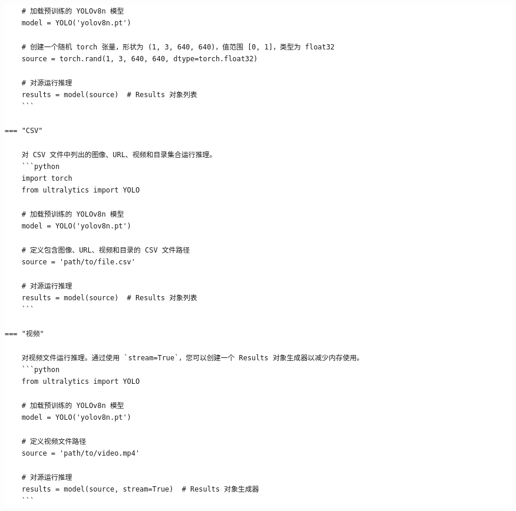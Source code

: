         # 加载预训练的 YOLOv8n 模型
        model = YOLO('yolov8n.pt')

        # 创建一个随机 torch 张量，形状为 (1, 3, 640, 640)，值范围 [0, 1]，类型为 float32
        source = torch.rand(1, 3, 640, 640, dtype=torch.float32)

        # 对源运行推理
        results = model(source)  # Results 对象列表
        ```

    === "CSV"

        对 CSV 文件中列出的图像、URL、视频和目录集合运行推理。
        ```python
        import torch
        from ultralytics import YOLO

        # 加载预训练的 YOLOv8n 模型
        model = YOLO('yolov8n.pt')

        # 定义包含图像、URL、视频和目录的 CSV 文件路径
        source = 'path/to/file.csv'

        # 对源运行推理
        results = model(source)  # Results 对象列表
        ```

    === "视频"

        对视频文件运行推理。通过使用 `stream=True`，您可以创建一个 Results 对象生成器以减少内存使用。
        ```python
        from ultralytics import YOLO

        # 加载预训练的 YOLOv8n 模型
        model = YOLO('yolov8n.pt')

        # 定义视频文件路径
        source = 'path/to/video.mp4'

        # 对源运行推理
        results = model(source, stream=True)  # Results 对象生成器
        ```


[car spare parts]: https://github.com/RizwanMunawar/ultralytics/assets/62513924/a0f802a8-0776-44cf-8f17-93974a4a28a1
[football player detect]: https://github.com/RizwanMunawar/ultralytics/assets/62513924/7d320e1f-fc57-4d7f-a691-78ee579c3442
[human fall detect]: https://github.com/RizwanMunawar/ultralytics/assets/62513924/86437c4a-3227-4eee-90ef-9efb697bdb43